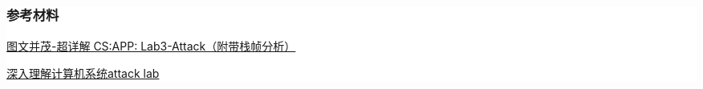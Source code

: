 
### 参考材料

[图文并茂-超详解 CS:APP: Lab3-Attack（附带栈帧分析）](https://zhuanlan.zhihu.com/p/339802171)

[深入理解计算机系统attack lab](https://blog.csdn.net/weixin_41256413/article/details/80463280)

